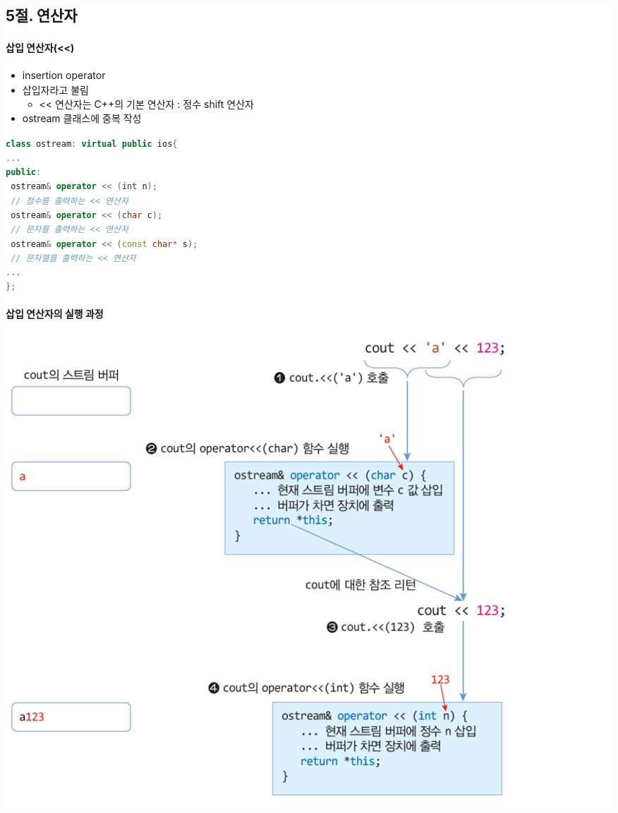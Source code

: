 ## 5절. 연산자
#### 삽입 연산자(<<)
* insertion operator
* 삽입자라고 불림
  * << 연산자는 C++의 기본 연산자 : 정수 shift 연산자
* ostream 클래스에 중복 작성

```CPP
class ostream: virtual public ios{
...
public:
 ostream& operator << (int n);
 // 정수를 출력하는 << 연산자
 ostream& operator << (char c);
 // 문자를 출력하는 << 연산자
 ostream& operator << (const char* s);
 // 문자열를 출력하는 << 연산자
...
};
```

#### 삽입 연산자의 실행 과정

![usingio](https://github.com/BangYunseo/TIL/blob/main/Language/Cpp/Image/ch15/usingio.PNG)
